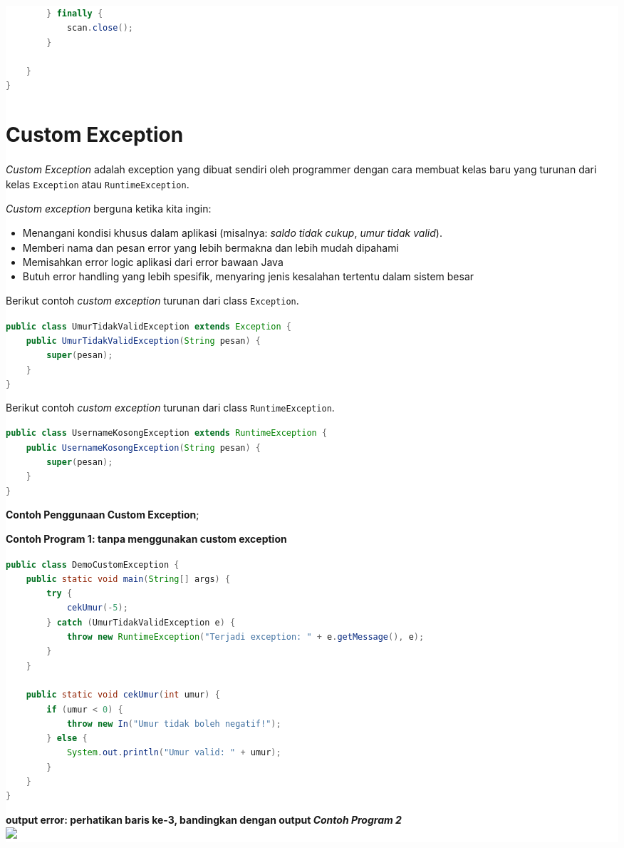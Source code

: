 ```java
        } finally {
            scan.close();
        }

    }
}

```

# Custom Exception

_Custom Exception_ adalah exception yang dibuat sendiri oleh programmer dengan cara membuat kelas baru yang turunan dari kelas `Exception` atau `RuntimeException`.

_Custom exception_ berguna ketika kita ingin:
- Menangani kondisi khusus dalam aplikasi (misalnya: _saldo tidak cukup_, _umur tidak valid_).
- Memberi nama dan pesan error yang lebih bermakna dan lebih mudah dipahami
- Memisahkan error logic aplikasi dari error bawaan Java
- Butuh error handling yang lebih spesifik, menyaring jenis kesalahan tertentu dalam sistem besar

Berikut contoh _custom exception_ turunan dari class `Exception`.

```java
public class UmurTidakValidException extends Exception {
    public UmurTidakValidException(String pesan) {
        super(pesan);
    }
}
```

Berikut contoh _custom exception_ turunan dari class `RuntimeException`.

```java
public class UsernameKosongException extends RuntimeException {
    public UsernameKosongException(String pesan) {
        super(pesan);
    }
}
```

**Contoh Penggunaan Custom Exception**;

**Contoh Program 1: tanpa menggunakan custom exception**
```java
public class DemoCustomException {
    public static void main(String[] args) {
        try {
            cekUmur(-5);
        } catch (UmurTidakValidException e) {
            throw new RuntimeException("Terjadi exception: " + e.getMessage(), e);
        }
    }

    public static void cekUmur(int umur) {
        if (umur < 0) {
            throw new In("Umur tidak boleh negatif!");
        } else {
            System.out.println("Umur valid: " + umur);
        }
    }
}
```
**output error: perhatikan baris ke-3, bandingkan dengan output _Contoh Program 2_**\
![](images/14-exception-2.JPG)

